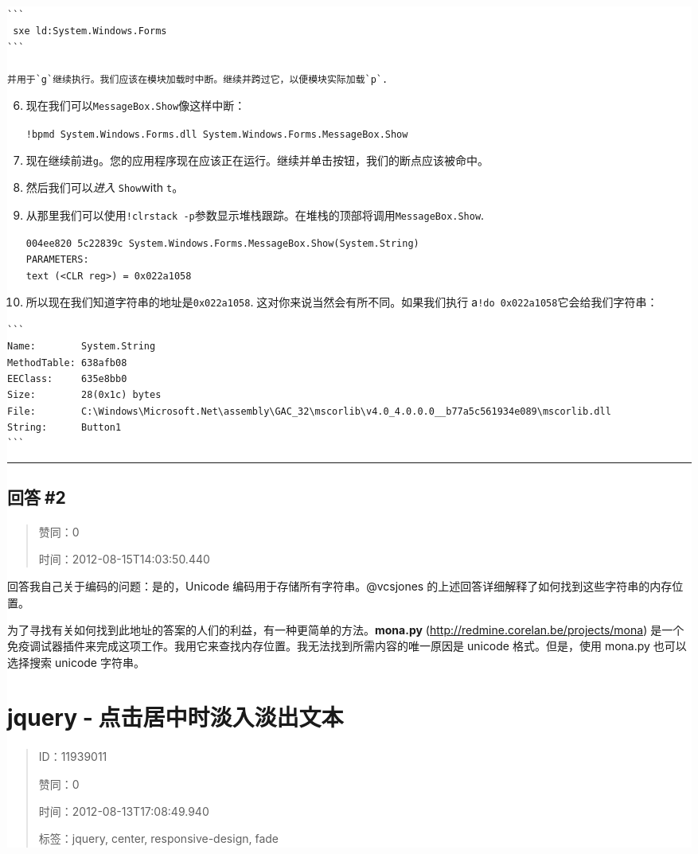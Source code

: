     ```
     sxe ld:System.Windows.Forms 
    ```

    并用于`g`继续执行。我们应该在模块加载时中断。继续并跨过它，以便模块实际加载`p`.

6.  现在我们可以`MessageBox.Show`像这样中断：

    ```
    !bpmd System.Windows.Forms.dll System.Windows.Forms.MessageBox.Show 
    ```

7.  现在继续前进`g`。您的应用程序现在应该正在运行。继续并单击按钮，我们的断点应该被命中。

8.  然后我们可以*进入* `Show`with `t`。

9.  从那里我们可以使用`!clrstack -p`参数显示堆栈跟踪。在堆栈的顶部将调用`MessageBox.Show`.

    ```
    004ee820 5c22839c System.Windows.Forms.MessageBox.Show(System.String)
    PARAMETERS:
    text (<CLR reg>) = 0x022a1058 
    ```

10.  所以现在我们知道字符串的地址是`0x022a1058`. 这对你来说当然会有所不同。如果我们执行 a`!do 0x022a1058`它会给我们字符串：

    ```
    Name:        System.String
    MethodTable: 638afb08
    EEClass:     635e8bb0
    Size:        28(0x1c) bytes
    File:        C:\Windows\Microsoft.Net\assembly\GAC_32\mscorlib\v4.0_4.0.0.0__b77a5c561934e089\mscorlib.dll
    String:      Button1 
    ```

* * *

## 回答 #2

> 赞同：0
> 
> 时间：2012-08-15T14:03:50.440

回答我自己关于编码的问题：是的，Unicode 编码用于存储所有字符串。@vcsjones 的上述回答详细解释了如何找到这些字符串的内存位置。

为了寻找有关如何找到此地址的答案的人们的利益，有一种更简单的方法。**mona.py** (http://redmine.corelan.be/projects/mona) 是一个免疫调试器插件来完成这项工作。我用它来查找内存位置。我无法找到所需内容的唯一原因是 unicode 格式。但是，使用 mona.py 也可以选择搜索 unicode 字符串。

# jquery - 点击居中时淡入淡出文本

> ID：11939011
> 
> 赞同：0
> 
> 时间：2012-08-13T17:08:49.940
> 
> 标签：jquery, center, responsive-design, fade
